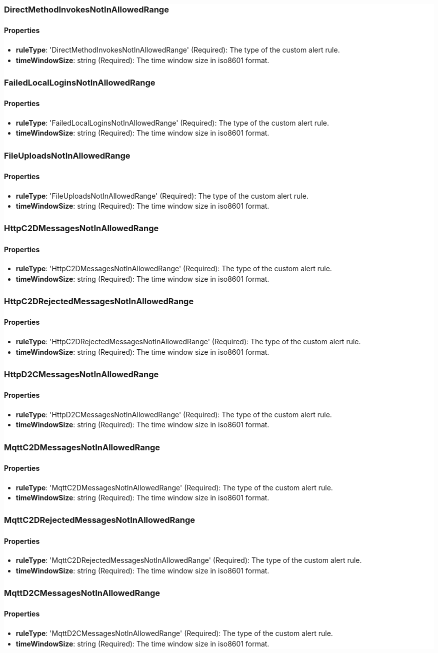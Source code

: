 ### DirectMethodInvokesNotInAllowedRange
#### Properties
* **ruleType**: 'DirectMethodInvokesNotInAllowedRange' (Required): The type of the custom alert rule.
* **timeWindowSize**: string (Required): The time window size in iso8601 format.

### FailedLocalLoginsNotInAllowedRange
#### Properties
* **ruleType**: 'FailedLocalLoginsNotInAllowedRange' (Required): The type of the custom alert rule.
* **timeWindowSize**: string (Required): The time window size in iso8601 format.

### FileUploadsNotInAllowedRange
#### Properties
* **ruleType**: 'FileUploadsNotInAllowedRange' (Required): The type of the custom alert rule.
* **timeWindowSize**: string (Required): The time window size in iso8601 format.

### HttpC2DMessagesNotInAllowedRange
#### Properties
* **ruleType**: 'HttpC2DMessagesNotInAllowedRange' (Required): The type of the custom alert rule.
* **timeWindowSize**: string (Required): The time window size in iso8601 format.

### HttpC2DRejectedMessagesNotInAllowedRange
#### Properties
* **ruleType**: 'HttpC2DRejectedMessagesNotInAllowedRange' (Required): The type of the custom alert rule.
* **timeWindowSize**: string (Required): The time window size in iso8601 format.

### HttpD2CMessagesNotInAllowedRange
#### Properties
* **ruleType**: 'HttpD2CMessagesNotInAllowedRange' (Required): The type of the custom alert rule.
* **timeWindowSize**: string (Required): The time window size in iso8601 format.

### MqttC2DMessagesNotInAllowedRange
#### Properties
* **ruleType**: 'MqttC2DMessagesNotInAllowedRange' (Required): The type of the custom alert rule.
* **timeWindowSize**: string (Required): The time window size in iso8601 format.

### MqttC2DRejectedMessagesNotInAllowedRange
#### Properties
* **ruleType**: 'MqttC2DRejectedMessagesNotInAllowedRange' (Required): The type of the custom alert rule.
* **timeWindowSize**: string (Required): The time window size in iso8601 format.

### MqttD2CMessagesNotInAllowedRange
#### Properties
* **ruleType**: 'MqttD2CMessagesNotInAllowedRange' (Required): The type of the custom alert rule.
* **timeWindowSize**: string (Required): The time window size in iso8601 format.
